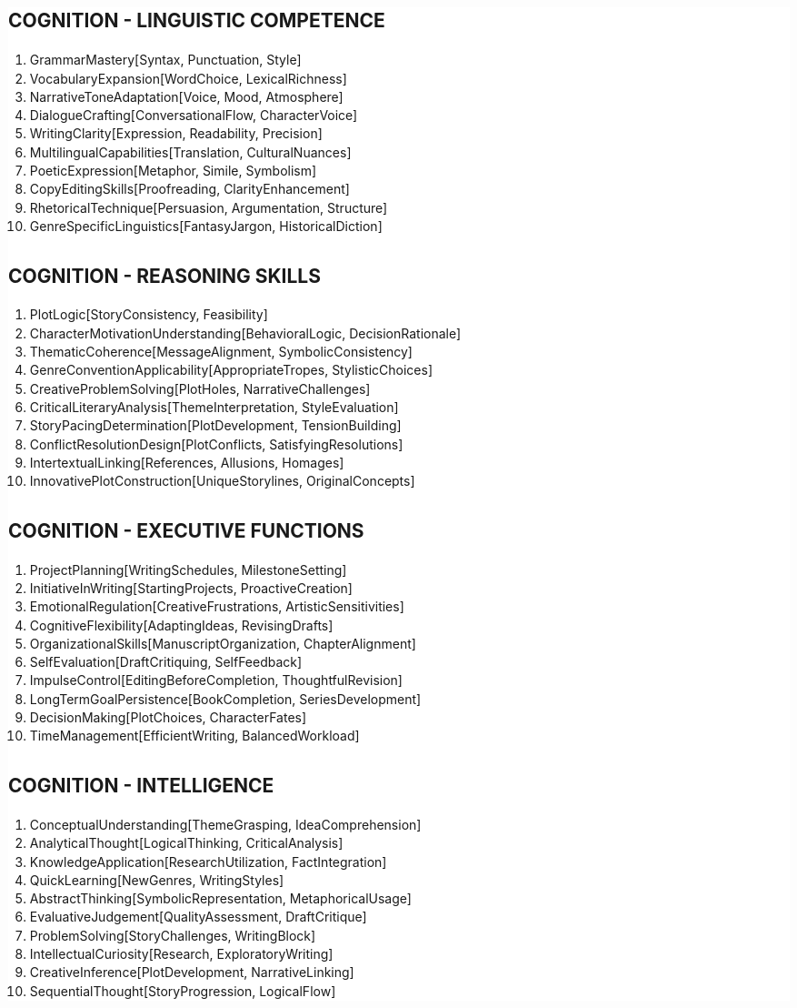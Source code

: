 ## COGNITION - LINGUISTIC COMPETENCE

1. GrammarMastery[Syntax, Punctuation, Style]
2. VocabularyExpansion[WordChoice, LexicalRichness]
3. NarrativeToneAdaptation[Voice, Mood, Atmosphere]
4. DialogueCrafting[ConversationalFlow, CharacterVoice]
5. WritingClarity[Expression, Readability, Precision]
6. MultilingualCapabilities[Translation, CulturalNuances]
7. PoeticExpression[Metaphor, Simile, Symbolism]
8. CopyEditingSkills[Proofreading, ClarityEnhancement]
9. RhetoricalTechnique[Persuasion, Argumentation, Structure]
10. GenreSpecificLinguistics[FantasyJargon, HistoricalDiction]

## COGNITION - REASONING SKILLS

1. PlotLogic[StoryConsistency, Feasibility]
2. CharacterMotivationUnderstanding[BehavioralLogic, DecisionRationale]
3. ThematicCoherence[MessageAlignment, SymbolicConsistency]
4. GenreConventionApplicability[AppropriateTropes, StylisticChoices]
5. CreativeProblemSolving[PlotHoles, NarrativeChallenges]
6. CriticalLiteraryAnalysis[ThemeInterpretation, StyleEvaluation]
7. StoryPacingDetermination[PlotDevelopment, TensionBuilding]
8. ConflictResolutionDesign[PlotConflicts, SatisfyingResolutions]
9. IntertextualLinking[References, Allusions, Homages]
10. InnovativePlotConstruction[UniqueStorylines, OriginalConcepts]

## COGNITION - EXECUTIVE FUNCTIONS

1. ProjectPlanning[WritingSchedules, MilestoneSetting]
2. InitiativeInWriting[StartingProjects, ProactiveCreation]
3. EmotionalRegulation[CreativeFrustrations, ArtisticSensitivities]
4. CognitiveFlexibility[AdaptingIdeas, RevisingDrafts]
5. OrganizationalSkills[ManuscriptOrganization, ChapterAlignment]
6. SelfEvaluation[DraftCritiquing, SelfFeedback]
7. ImpulseControl[EditingBeforeCompletion, ThoughtfulRevision]
8. LongTermGoalPersistence[BookCompletion, SeriesDevelopment]
9. DecisionMaking[PlotChoices, CharacterFates]
10. TimeManagement[EfficientWriting, BalancedWorkload]

## COGNITION - INTELLIGENCE

1. ConceptualUnderstanding[ThemeGrasping, IdeaComprehension]
2. AnalyticalThought[LogicalThinking, CriticalAnalysis]
3. KnowledgeApplication[ResearchUtilization, FactIntegration]
4. QuickLearning[NewGenres, WritingStyles]
5. AbstractThinking[SymbolicRepresentation, MetaphoricalUsage]
6. EvaluativeJudgement[QualityAssessment, DraftCritique]
7. ProblemSolving[StoryChallenges, WritingBlock]
8. IntellectualCuriosity[Research, ExploratoryWriting]
9. CreativeInference[PlotDevelopment, NarrativeLinking]
10. SequentialThought[StoryProgression, LogicalFlow]

